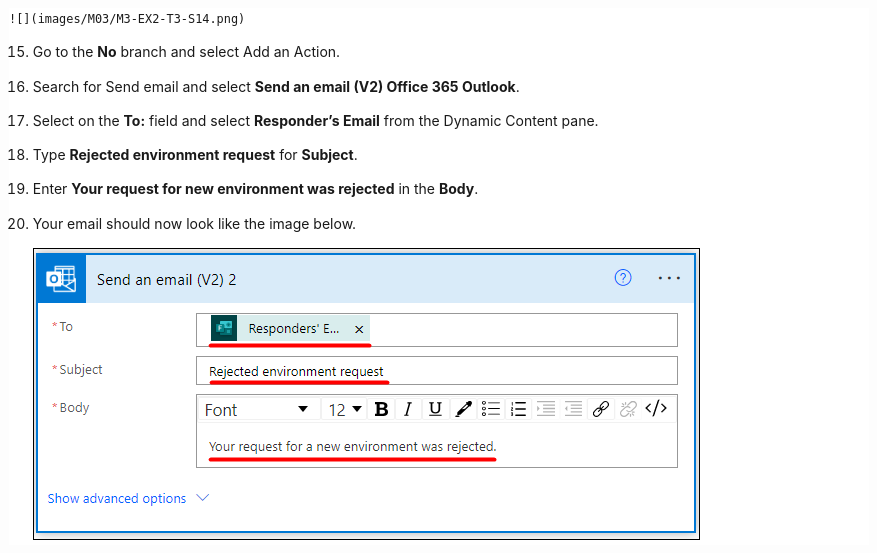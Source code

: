     ![](images/M03/M3-EX2-T3-S14.png)

15. Go to the **No** branch and select Add an Action.

16. Search for Send email and select **Send an email (V2) Office 365 Outlook**.

17. Select on the **To:** field and select **Responder’s Email** from the Dynamic Content pane.

18. Type **Rejected environment request** for **Subject**.

19. Enter **Your request for new environment was rejected** in the **Body**.

20. Your email should now look like the image below.

    ![](images/M03/M3-EX2-T3-S20.png)
